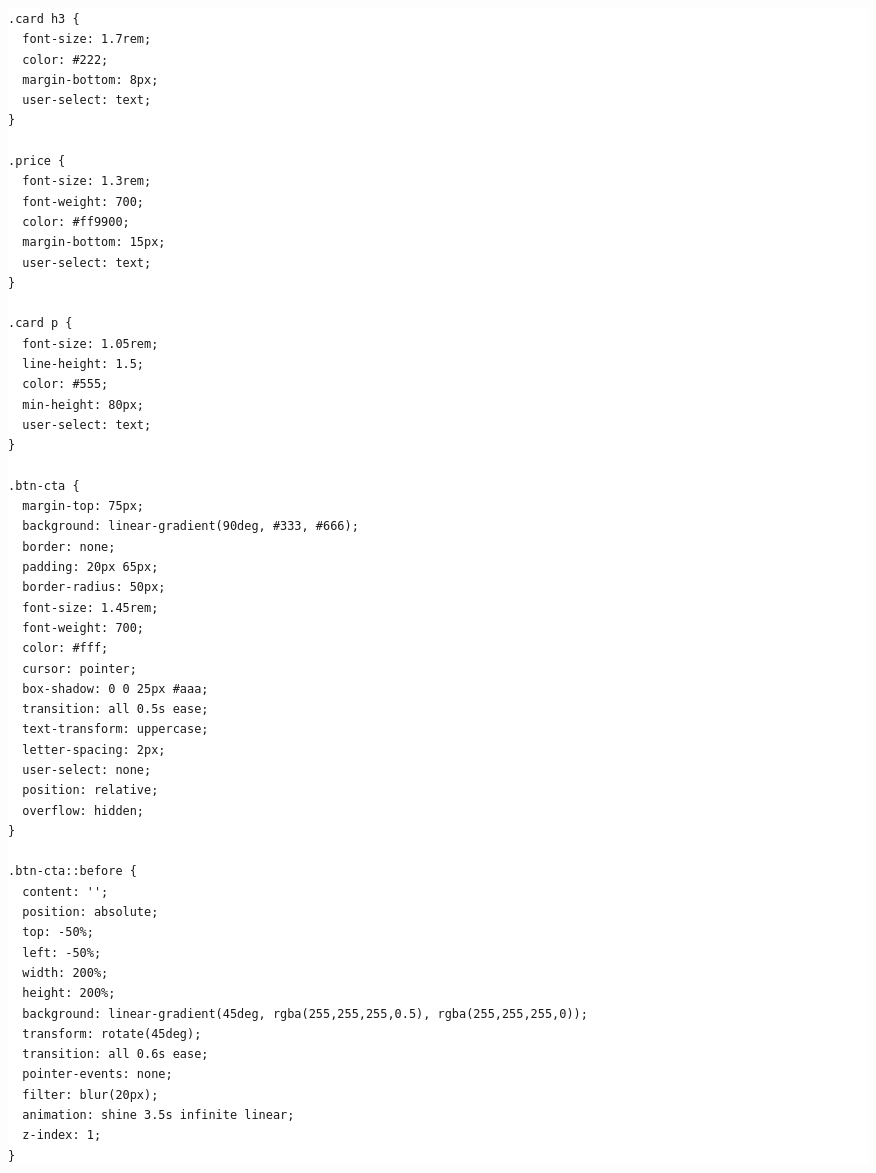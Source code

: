     .card h3 {
      font-size: 1.7rem;
      color: #222;
      margin-bottom: 8px;
      user-select: text;
    }

    .price {
      font-size: 1.3rem;
      font-weight: 700;
      color: #ff9900;
      margin-bottom: 15px;
      user-select: text;
    }

    .card p {
      font-size: 1.05rem;
      line-height: 1.5;
      color: #555;
      min-height: 80px;
      user-select: text;
    }

    .btn-cta {
      margin-top: 75px;
      background: linear-gradient(90deg, #333, #666);
      border: none;
      padding: 20px 65px;
      border-radius: 50px;
      font-size: 1.45rem;
      font-weight: 700;
      color: #fff;
      cursor: pointer;
      box-shadow: 0 0 25px #aaa;
      transition: all 0.5s ease;
      text-transform: uppercase;
      letter-spacing: 2px;
      user-select: none;
      position: relative;
      overflow: hidden;
    }

    .btn-cta::before {
      content: '';
      position: absolute;
      top: -50%;
      left: -50%;
      width: 200%;
      height: 200%;
      background: linear-gradient(45deg, rgba(255,255,255,0.5), rgba(255,255,255,0));
      transform: rotate(45deg);
      transition: all 0.6s ease;
      pointer-events: none;
      filter: blur(20px);
      animation: shine 3.5s infinite linear;
      z-index: 1;
    }
